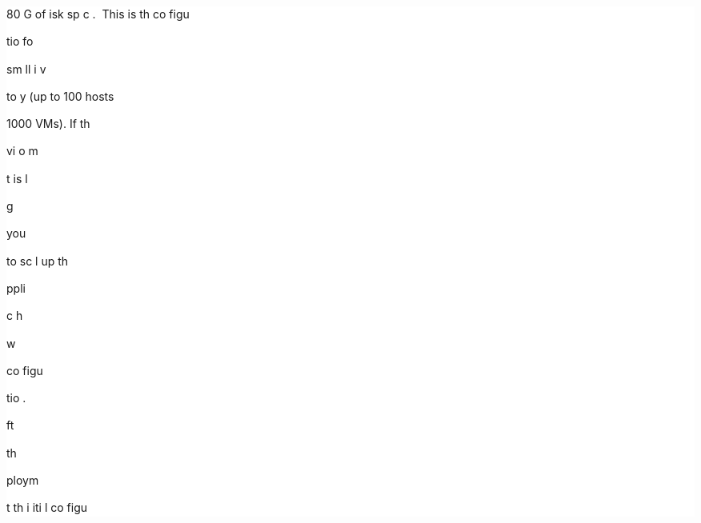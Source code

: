 

 80 G
 of 
isk sp
c
.  This is th
 co
figu

tio
 fo
 
 sm
ll i
v

to
y (up to 100 hosts 


 1000 VMs). If th
 

vi
o
m

t is l

g

 you 



 to sc
l
 up th
 
ppli

c
 h


w


 co
figu

tio
.


ft

 th
 

ploym

t th
 i
iti
l co
figu
